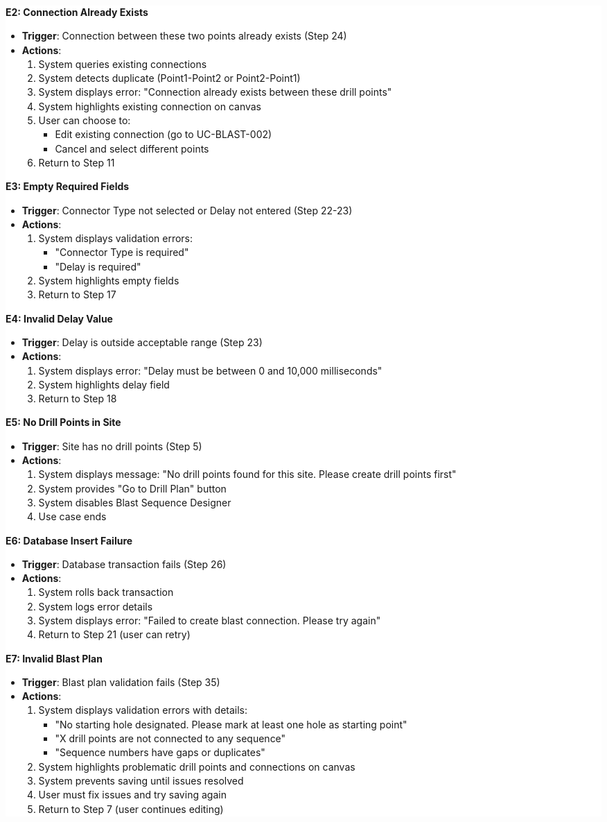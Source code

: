 **E2: Connection Already Exists**
- **Trigger**: Connection between these two points already exists (Step 24)
- **Actions**:
  1. System queries existing connections
  2. System detects duplicate (Point1-Point2 or Point2-Point1)
  3. System displays error: "Connection already exists between these drill points"
  4. System highlights existing connection on canvas
  5. User can choose to:
     - Edit existing connection (go to UC-BLAST-002)
     - Cancel and select different points
  6. Return to Step 11

**E3: Empty Required Fields**
- **Trigger**: Connector Type not selected or Delay not entered (Step 22-23)
- **Actions**:
  1. System displays validation errors:
     - "Connector Type is required"
     - "Delay is required"
  2. System highlights empty fields
  3. Return to Step 17

**E4: Invalid Delay Value**
- **Trigger**: Delay is outside acceptable range (Step 23)
- **Actions**:
  1. System displays error: "Delay must be between 0 and 10,000 milliseconds"
  2. System highlights delay field
  3. Return to Step 18

**E5: No Drill Points in Site**
- **Trigger**: Site has no drill points (Step 5)
- **Actions**:
  1. System displays message: "No drill points found for this site. Please create drill points first"
  2. System provides "Go to Drill Plan" button
  3. System disables Blast Sequence Designer
  4. Use case ends

**E6: Database Insert Failure**
- **Trigger**: Database transaction fails (Step 26)
- **Actions**:
  1. System rolls back transaction
  2. System logs error details
  3. System displays error: "Failed to create blast connection. Please try again"
  4. Return to Step 21 (user can retry)

**E7: Invalid Blast Plan**
- **Trigger**: Blast plan validation fails (Step 35)
- **Actions**:
  1. System displays validation errors with details:
     - "No starting hole designated. Please mark at least one hole as starting point"
     - "X drill points are not connected to any sequence"
     - "Sequence numbers have gaps or duplicates"
  2. System highlights problematic drill points and connections on canvas
  3. System prevents saving until issues resolved
  4. User must fix issues and try saving again
  5. Return to Step 7 (user continues editing)
